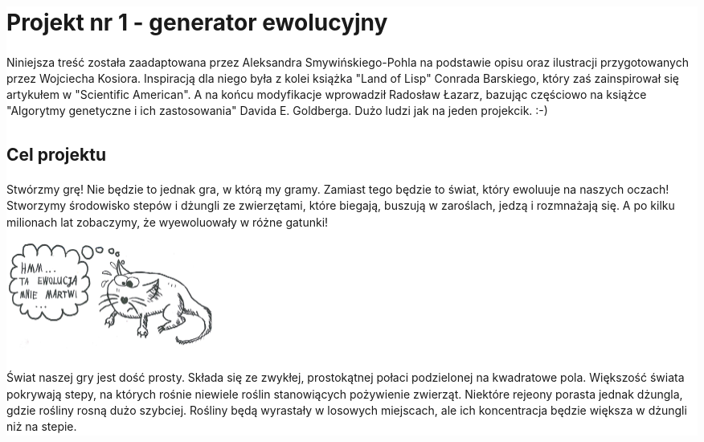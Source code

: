 # Projekt nr 1 - generator ewolucyjny

Niniejsza treść została zaadaptowana przez Aleksandra Smywińskiego-Pohla na podstawie opisu oraz ilustracji przygotowanych przez Wojciecha Kosiora. Inspiracją dla niego była z kolei książka "Land of Lisp" Conrada Barskiego, który zaś zainspirował się artykułem w "Scientific American". A na końcu modyfikacje wprowadził Radosław Łazarz, bazując częściowo na książce "Algorytmy genetyczne i ich zastosowania" Davida E. Goldberga. Dużo ludzi jak na jeden projekcik. :-)

## Cel projektu

Stwórzmy grę! Nie będzie to jednak gra, w którą my gramy. Zamiast tego będzie to świat, który ewoluuje na naszych oczach! Stworzymy środowisko stepów i dżungli ze zwierzętami, które biegają, buszują w zaroślach, jedzą i rozmnażają się. A po kilku milionach lat zobaczymy, że wyewoluowały w różne gatunki!

<img src="zwierzak.jpg" style="zoom: 25%;" />

Świat naszej gry jest dość prosty. Składa się ze zwykłej, prostokątnej połaci podzielonej na kwadratowe pola. Większość świata pokrywają stepy, na których rośnie niewiele roślin stanowiących pożywienie zwierząt. Niektóre rejeony porasta jednak dżungla, gdzie rośliny rosną dużo szybciej. Rośliny będą wyrastały w losowych miejscach, ale ich koncentracja będzie większa w dżungli niż na stepie.
